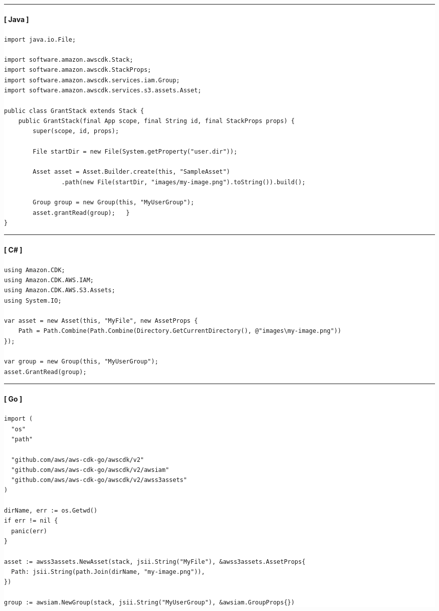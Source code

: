 ------
#### [ Java ]

```
import java.io.File;

import software.amazon.awscdk.Stack;
import software.amazon.awscdk.StackProps;
import software.amazon.awscdk.services.iam.Group;
import software.amazon.awscdk.services.s3.assets.Asset;

public class GrantStack extends Stack {
    public GrantStack(final App scope, final String id, final StackProps props) {
        super(scope, id, props);

        File startDir = new File(System.getProperty("user.dir"));

        Asset asset = Asset.Builder.create(this, "SampleAsset")
                .path(new File(startDir, "images/my-image.png").toString()).build();

        Group group = new Group(this, "MyUserGroup");
        asset.grantRead(group);   }
}
```

------
#### [ C\# ]

```
using Amazon.CDK;
using Amazon.CDK.AWS.IAM;
using Amazon.CDK.AWS.S3.Assets;
using System.IO;

var asset = new Asset(this, "MyFile", new AssetProps {
    Path = Path.Combine(Path.Combine(Directory.GetCurrentDirectory(), @"images\my-image.png"))
});

var group = new Group(this, "MyUserGroup");
asset.GrantRead(group);
```

------
#### [ Go ]

```
import (
  "os"
  "path"

  "github.com/aws/aws-cdk-go/awscdk/v2"
  "github.com/aws/aws-cdk-go/awscdk/v2/awsiam"
  "github.com/aws/aws-cdk-go/awscdk/v2/awss3assets"
)

dirName, err := os.Getwd()
if err != nil {
  panic(err)
}

asset := awss3assets.NewAsset(stack, jsii.String("MyFile"), &awss3assets.AssetProps{
  Path: jsii.String(path.Join(dirName, "my-image.png")),
})

group := awsiam.NewGroup(stack, jsii.String("MyUserGroup"), &awsiam.GroupProps{})
```